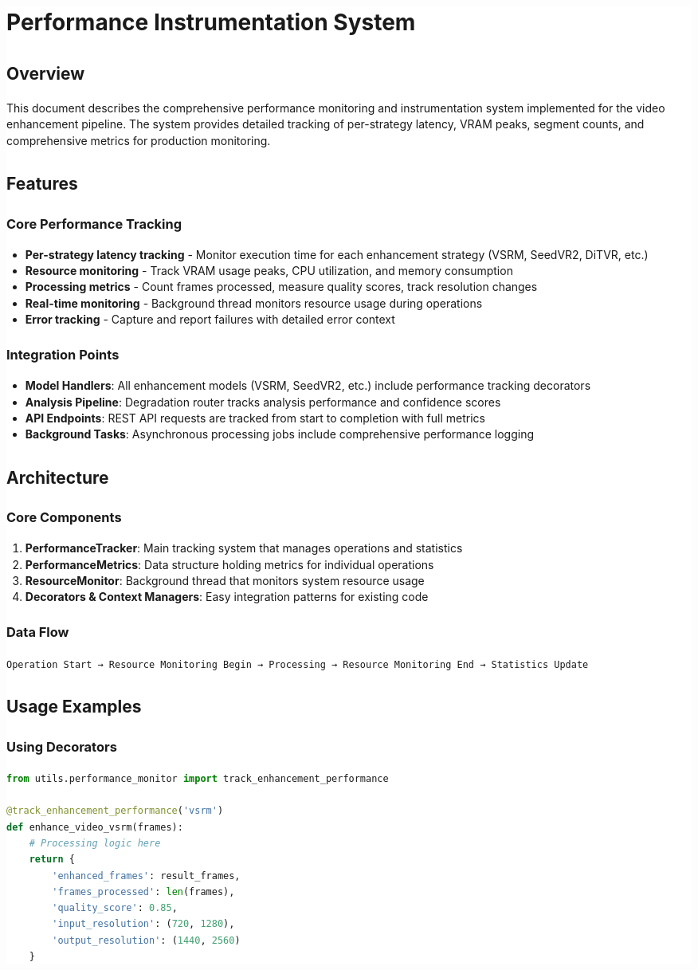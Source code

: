 # Performance Instrumentation System

## Overview

This document describes the comprehensive performance monitoring and instrumentation system implemented for the video enhancement pipeline. The system provides detailed tracking of per-strategy latency, VRAM peaks, segment counts, and comprehensive metrics for production monitoring.

## Features

### Core Performance Tracking
- **Per-strategy latency tracking** - Monitor execution time for each enhancement strategy (VSRM, SeedVR2, DiTVR, etc.)
- **Resource monitoring** - Track VRAM usage peaks, CPU utilization, and memory consumption 
- **Processing metrics** - Count frames processed, measure quality scores, track resolution changes
- **Real-time monitoring** - Background thread monitors resource usage during operations
- **Error tracking** - Capture and report failures with detailed error context

### Integration Points
- **Model Handlers**: All enhancement models (VSRM, SeedVR2, etc.) include performance tracking decorators
- **Analysis Pipeline**: Degradation router tracks analysis performance and confidence scores
- **API Endpoints**: REST API requests are tracked from start to completion with full metrics
- **Background Tasks**: Asynchronous processing jobs include comprehensive performance logging

## Architecture

### Core Components

1. **PerformanceTracker**: Main tracking system that manages operations and statistics
2. **PerformanceMetrics**: Data structure holding metrics for individual operations
3. **ResourceMonitor**: Background thread that monitors system resource usage
4. **Decorators & Context Managers**: Easy integration patterns for existing code

### Data Flow

```
Operation Start → Resource Monitoring Begin → Processing → Resource Monitoring End → Statistics Update
```

## Usage Examples

### Using Decorators

```python
from utils.performance_monitor import track_enhancement_performance

@track_enhancement_performance('vsrm')
def enhance_video_vsrm(frames):
    # Processing logic here
    return {
        'enhanced_frames': result_frames,
        'frames_processed': len(frames),
        'quality_score': 0.85,
        'input_resolution': (720, 1280),
        'output_resolution': (1440, 2560)
    }
```
